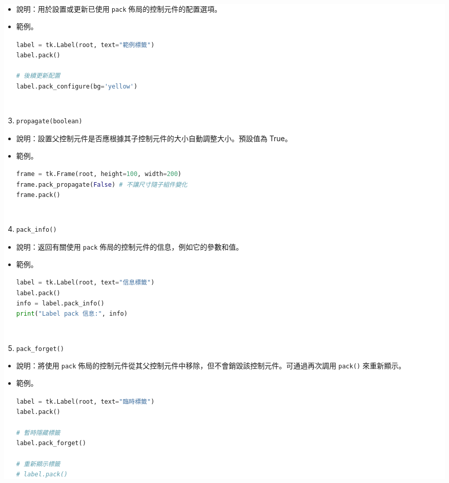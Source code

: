 - 說明：用於設置或更新已使用 `pack` 佈局的控制元件的配置選項。

- 範例。

    ```python
    label = tk.Label(root, text="範例標籤")
    label.pack()

    # 後續更新配置
    label.pack_configure(bg='yellow')
    ```

<br>

3. `propagate(boolean)`

- 說明：設置父控制元件是否應根據其子控制元件的大小自動調整大小。預設值為 True。

- 範例。

    ```python
    frame = tk.Frame(root, height=100, width=200)
    frame.pack_propagate(False) # 不讓尺寸隨子組件變化
    frame.pack()
    ```

<br>

4. `pack_info()`

- 說明：返回有關使用 `pack` 佈局的控制元件的信息，例如它的參數和值。

- 範例。

    ```python
    label = tk.Label(root, text="信息標籤")
    label.pack()
    info = label.pack_info()
    print("Label pack 信息:", info)
    ```

<br>

5. `pack_forget()`

- 說明：將使用 `pack` 佈局的控制元件從其父控制元件中移除，但不會銷毀該控制元件。可通過再次調用 `pack()` 來重新顯示。

- 範例。

    ```python
    label = tk.Label(root, text="臨時標籤")
    label.pack()
    
    # 暫時隱藏標籤
    label.pack_forget()

    # 重新顯示標籤
    # label.pack()
    ```
